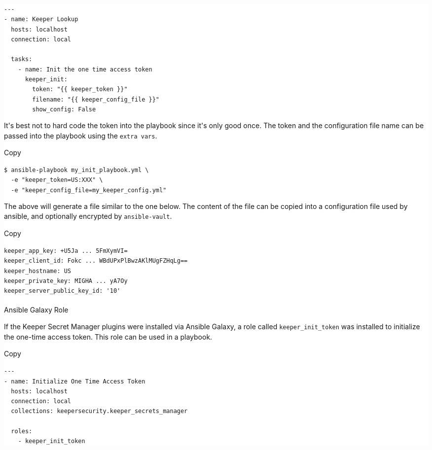     
    ---
    - name: Keeper Lookup
      hosts: localhost
      connection: local
      
      tasks:
        - name: Init the one time access token
          keeper_init:
            token: "{{ keeper_token }}"
            filename: "{{ keeper_config_file }}"
            show_config: False

It's best not to hard code the token into the playbook since it's only good
once. The token and the configuration file name can be passed into the
playbook using the `extra vars`.

Copy

    
    
    $ ansible-playbook my_init_playbook.yml \
      -e "keeper_token=US:XXX" \
      -e "keeper_config_file=my_keeper_config.yml"

The above will generate a file similar to the one below. The content of the
file can be copied into a configuration file used by ansible, and optionally
encrypted by `ansible-vault`.

Copy

    
    
    keeper_app_key: +U5Ja ... 5FmXymVI=
    keeper_client_id: Fokc ... WBdUPxPlBwzAKlMUgFZHqLg==
    keeper_hostname: US
    keeper_private_key: MIGHA ... yA7Oy
    keeper_server_public_key_id: '10'

####

Ansible Galaxy Role

If the Keeper Secret Manager plugins were installed via Ansible Galaxy, a role
called `keeper_init_token` was installed to initialize the one-time access
token. This role can be used in a playbook.

Copy

    
    
    ---
    - name: Initialize One Time Access Token
      hosts: localhost
      connection: local
      collections: keepersecurity.keeper_secrets_manager
    
      roles:
        - keeper_init_token
